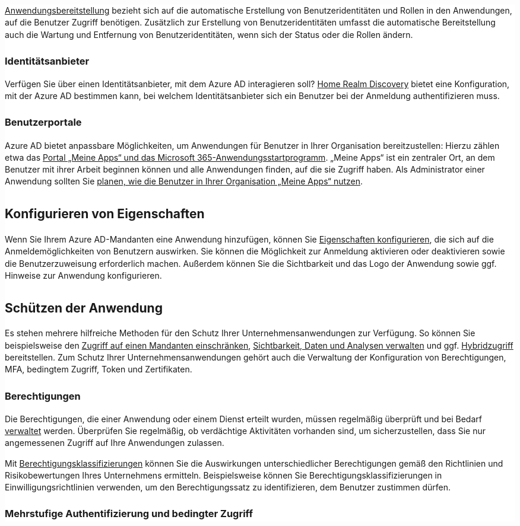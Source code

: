 [Anwendungsbereitstellung](../app-provisioning/user-provisioning.md) bezieht sich auf die automatische Erstellung von Benutzeridentitäten und Rollen in den Anwendungen, auf die Benutzer Zugriff benötigen. Zusätzlich zur Erstellung von Benutzeridentitäten umfasst die automatische Bereitstellung auch die Wartung und Entfernung von Benutzeridentitäten, wenn sich der Status oder die Rollen ändern.

### <a name="identity-providers"></a>Identitätsanbieter

Verfügen Sie über einen Identitätsanbieter, mit dem Azure AD interagieren soll? [Home Realm Discovery](home-realm-discovery-policy.md) bietet eine Konfiguration, mit der Azure AD bestimmen kann, bei welchem Identitätsanbieter sich ein Benutzer bei der Anmeldung authentifizieren muss.

### <a name="user-portals"></a>Benutzerportale

Azure AD bietet anpassbare Möglichkeiten, um Anwendungen für Benutzer in Ihrer Organisation bereitzustellen: Hierzu zählen etwa das [Portal „Meine Apps“ und das Microsoft 365-Anwendungsstartprogramm](end-user-experiences.md). „Meine Apps“ ist ein zentraler Ort, an dem Benutzer mit ihrer Arbeit beginnen können und alle Anwendungen finden, auf die sie Zugriff haben. Als Administrator einer Anwendung sollten Sie [planen, wie die Benutzer in Ihrer Organisation „Meine Apps“ nutzen](my-apps-deployment-plan.md).

## <a name="configure-properties"></a>Konfigurieren von Eigenschaften

Wenn Sie Ihrem Azure AD-Mandanten eine Anwendung hinzufügen, können Sie [Eigenschaften konfigurieren](add-application-portal-configure.md), die sich auf die Anmeldemöglichkeiten von Benutzern auswirken. Sie können die Möglichkeit zur Anmeldung aktivieren oder deaktivieren sowie die Benutzerzuweisung erforderlich machen. Außerdem können Sie die Sichtbarkeit und das Logo der Anwendung sowie ggf. Hinweise zur Anwendung konfigurieren.

## <a name="secure-the-application"></a>Schützen der Anwendung

Es stehen mehrere hilfreiche Methoden für den Schutz Ihrer Unternehmensanwendungen zur Verfügung. So können Sie beispielsweise den [Zugriff auf einen Mandanten einschränken](tenant-restrictions.md), [Sichtbarkeit, Daten und Analysen verwalten](cloud-app-security.md) und ggf. [Hybridzugriff](secure-hybrid-access.md) bereitstellen. Zum Schutz Ihrer Unternehmensanwendungen gehört auch die Verwaltung der Konfiguration von Berechtigungen, MFA, bedingtem Zugriff, Token und Zertifikaten.

### <a name="permissions"></a>Berechtigungen

Die Berechtigungen, die einer Anwendung oder einem Dienst erteilt wurden, müssen regelmäßig überprüft und bei Bedarf [verwaltet](manage-application-permissions.md) werden. Überprüfen Sie regelmäßig, ob verdächtige Aktivitäten vorhanden sind, um sicherzustellen, dass Sie nur angemessenen Zugriff auf Ihre Anwendungen zulassen.

Mit [Berechtigungsklassifizierungen](configure-permission-classifications.md) können Sie die Auswirkungen unterschiedlicher Berechtigungen gemäß den Richtlinien und Risikobewertungen Ihres Unternehmens ermitteln. Beispielsweise können Sie Berechtigungsklassifizierungen in Einwilligungsrichtlinien verwenden, um den Berechtigungssatz zu identifizieren, dem Benutzer zustimmen dürfen.

### <a name="multifactor-authentication-and-conditional-access"></a>Mehrstufige Authentifizierung und bedingter Zugriff
